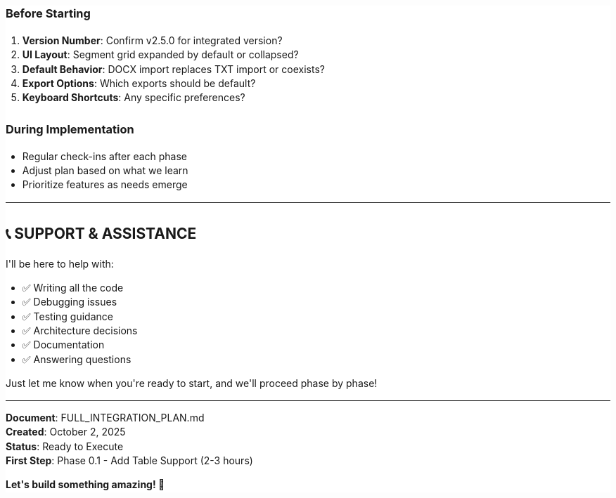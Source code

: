 ### Before Starting

1. **Version Number**: Confirm v2.5.0 for integrated version?
2. **UI Layout**: Segment grid expanded by default or collapsed?
3. **Default Behavior**: DOCX import replaces TXT import or coexists?
4. **Export Options**: Which exports should be default?
5. **Keyboard Shortcuts**: Any specific preferences?

### During Implementation

- Regular check-ins after each phase
- Adjust plan based on what we learn
- Prioritize features as needs emerge

---

## 📞 SUPPORT & ASSISTANCE

I'll be here to help with:
- ✅ Writing all the code
- ✅ Debugging issues
- ✅ Testing guidance
- ✅ Architecture decisions
- ✅ Documentation
- ✅ Answering questions

Just let me know when you're ready to start, and we'll proceed phase by phase!

---

**Document**: FULL_INTEGRATION_PLAN.md  
**Created**: October 2, 2025  
**Status**: Ready to Execute  
**First Step**: Phase 0.1 - Add Table Support (2-3 hours)

**Let's build something amazing! 🚀**
